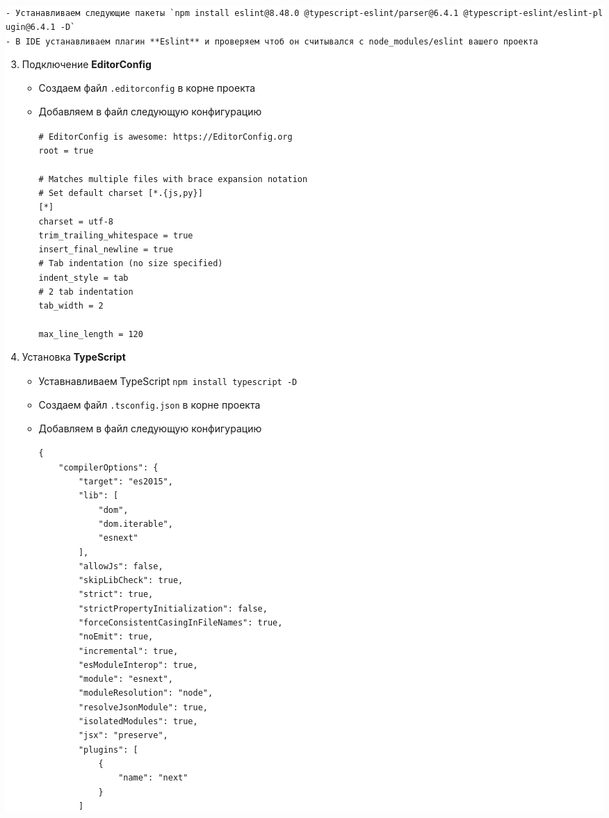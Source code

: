 	- Устанавливаем следующие пакеты `npm install eslint@8.48.0 @typescript-eslint/parser@6.4.1 @typescript-eslint/eslint-plugin@6.4.1 -D`
	- В IDE устанавливаем плагин **Eslint** и проверяем чтоб он считывался с node_modules/eslint вашего проекта
3. Подключение  **EditorConfig**
	- Создаем файл `.editorconfig` в корне проекта
	- Добавляем в файл следующую конфигурацию

		 ```
		# EditorConfig is awesome: https://EditorConfig.org
		 root = true

		 # Matches multiple files with brace expansion notation
		 # Set default charset [*.{js,py}]
		 [*]
		 charset = utf-8
		 trim_trailing_whitespace = true
		 insert_final_newline = true
		 # Tab indentation (no size specified)
		 indent_style = tab
		 # 2 tab indentation
		 tab_width = 2

		 max_line_length = 120
		 ```

4. Установка  **TypeScript**
	- Уставнавливаем TypeScript `npm install typescript -D`
	- Создаем файл `.tsconfig.json` в корне проекта
	- Добавляем в файл следующую конфигурацию

		```
		{
			"compilerOptions": {
				"target": "es2015",
				"lib": [
					"dom",
					"dom.iterable",
					"esnext"
				],
				"allowJs": false,
				"skipLibCheck": true,
				"strict": true,
				"strictPropertyInitialization": false,
				"forceConsistentCasingInFileNames": true,
				"noEmit": true,
				"incremental": true,
				"esModuleInterop": true,
				"module": "esnext",
				"moduleResolution": "node",
				"resolveJsonModule": true,
				"isolatedModules": true,
				"jsx": "preserve",
				"plugins": [
					{
						"name": "next"
					}
				]